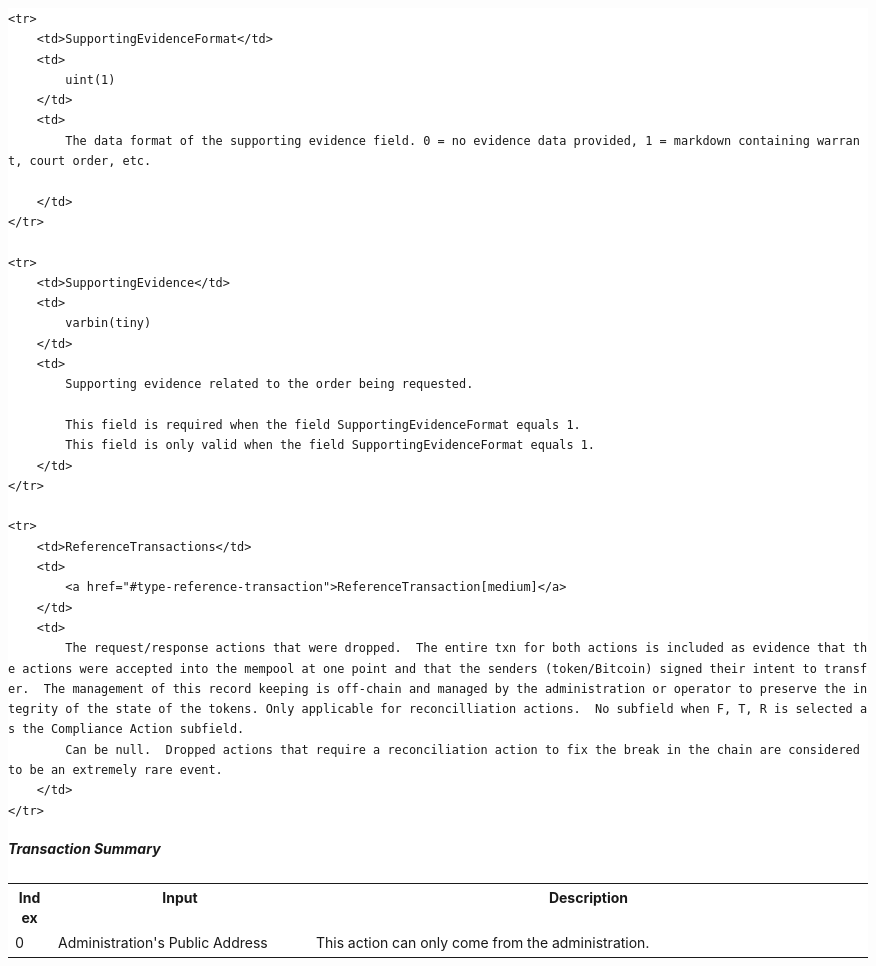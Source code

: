     <tr>
        <td>SupportingEvidenceFormat</td>
        <td>
            uint(1)
        </td>
        <td>
            The data format of the supporting evidence field. 0 = no evidence data provided, 1 = markdown containing warrant, court order, etc.
            
        </td>
    </tr>

    <tr>
        <td>SupportingEvidence</td>
        <td>
            varbin(tiny)
        </td>
        <td>
            Supporting evidence related to the order being requested.
            
            This field is required when the field SupportingEvidenceFormat equals 1.
            This field is only valid when the field SupportingEvidenceFormat equals 1.
        </td>
    </tr>

    <tr>
        <td>ReferenceTransactions</td>
        <td>
            <a href="#type-reference-transaction">ReferenceTransaction[medium]</a>
        </td>
        <td>
            The request/response actions that were dropped.  The entire txn for both actions is included as evidence that the actions were accepted into the mempool at one point and that the senders (token/Bitcoin) signed their intent to transfer.  The management of this record keeping is off-chain and managed by the administration or operator to preserve the integrity of the state of the tokens. Only applicable for reconcilliation actions.  No subfield when F, T, R is selected as the Compliance Action subfield.
            Can be null.  Dropped actions that require a reconciliation action to fix the break in the chain are considered to be an extremely rare event.
        </td>
    </tr>

</table>

##### Transaction Summary


<table>
   <tr>
        <th style="width:5%" class="text-center">Index</th>
        <th style="width:30%">Input</th>
        <th>Description</th>
   </tr>
   <tr>
        <td class="text-center">0</td>
        <td>Administration&#39;s Public Address</td>
        <td>This action can only come from the administration.</td>
    </tr>
</table>

